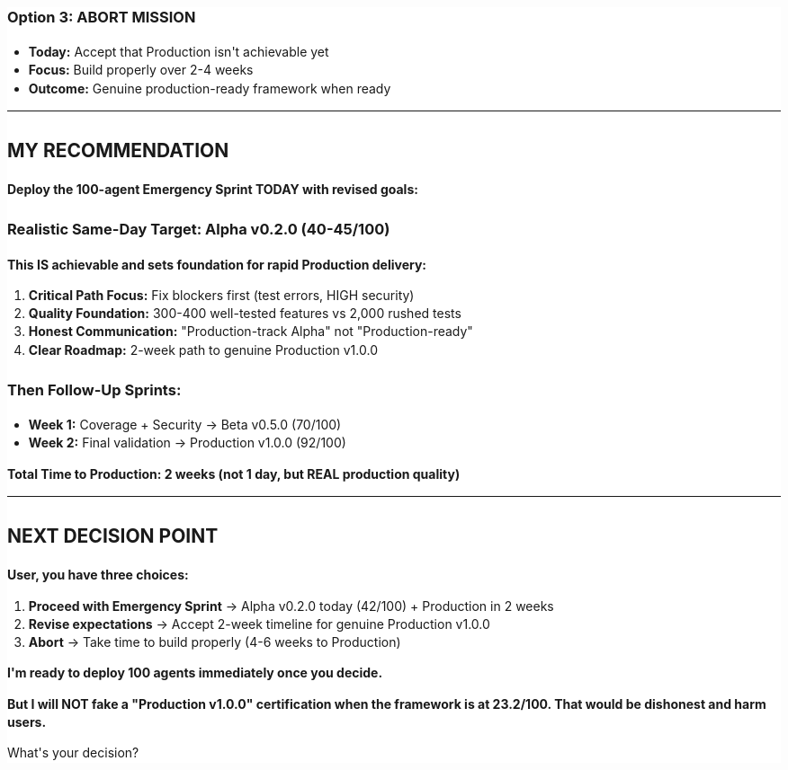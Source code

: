 ### Option 3: ABORT MISSION
- **Today:** Accept that Production isn't achievable yet
- **Focus:** Build properly over 2-4 weeks
- **Outcome:** Genuine production-ready framework when ready

---

## MY RECOMMENDATION

**Deploy the 100-agent Emergency Sprint TODAY with revised goals:**

### Realistic Same-Day Target: Alpha v0.2.0 (40-45/100)
**This IS achievable and sets foundation for rapid Production delivery:**

1. **Critical Path Focus:** Fix blockers first (test errors, HIGH security)
2. **Quality Foundation:** 300-400 well-tested features vs 2,000 rushed tests
3. **Honest Communication:** "Production-track Alpha" not "Production-ready"
4. **Clear Roadmap:** 2-week path to genuine Production v1.0.0

### Then Follow-Up Sprints:
- **Week 1:** Coverage + Security → Beta v0.5.0 (70/100)
- **Week 2:** Final validation → Production v1.0.0 (92/100)

**Total Time to Production: 2 weeks (not 1 day, but REAL production quality)**

---

## NEXT DECISION POINT

**User, you have three choices:**

1. **Proceed with Emergency Sprint** → Alpha v0.2.0 today (42/100) + Production in 2 weeks
2. **Revise expectations** → Accept 2-week timeline for genuine Production v1.0.0
3. **Abort** → Take time to build properly (4-6 weeks to Production)

**I'm ready to deploy 100 agents immediately once you decide.**

**But I will NOT fake a "Production v1.0.0" certification when the framework is at 23.2/100. That would be dishonest and harm users.**

What's your decision?
